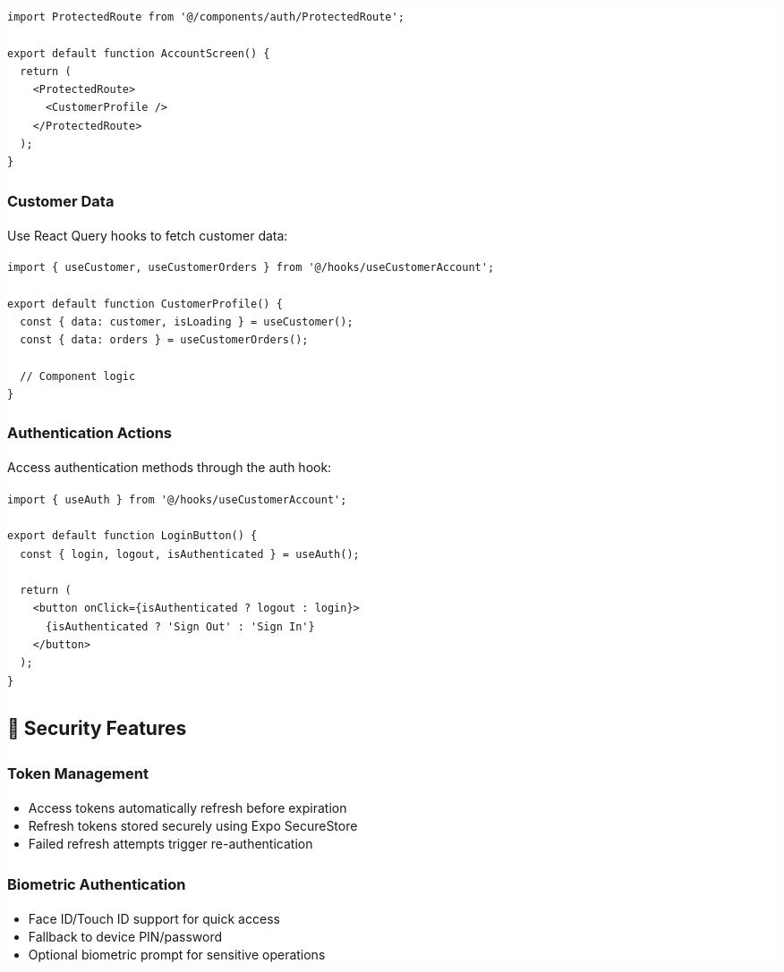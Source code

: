 ```tsx
import ProtectedRoute from '@/components/auth/ProtectedRoute';

export default function AccountScreen() {
  return (
    <ProtectedRoute>
      <CustomerProfile />
    </ProtectedRoute>
  );
}
```

### Customer Data

Use React Query hooks to fetch customer data:

```tsx
import { useCustomer, useCustomerOrders } from '@/hooks/useCustomerAccount';

export default function CustomerProfile() {
  const { data: customer, isLoading } = useCustomer();
  const { data: orders } = useCustomerOrders();
  
  // Component logic
}
```

### Authentication Actions

Access authentication methods through the auth hook:

```tsx
import { useAuth } from '@/hooks/useCustomerAccount';

export default function LoginButton() {
  const { login, logout, isAuthenticated } = useAuth();
  
  return (
    <button onClick={isAuthenticated ? logout : login}>
      {isAuthenticated ? 'Sign Out' : 'Sign In'}
    </button>
  );
}
```

## 🔐 Security Features

### Token Management
- Access tokens automatically refresh before expiration
- Refresh tokens stored securely using Expo SecureStore
- Failed refresh attempts trigger re-authentication

### Biometric Authentication
- Face ID/Touch ID support for quick access
- Fallback to device PIN/password
- Optional biometric prompt for sensitive operations
